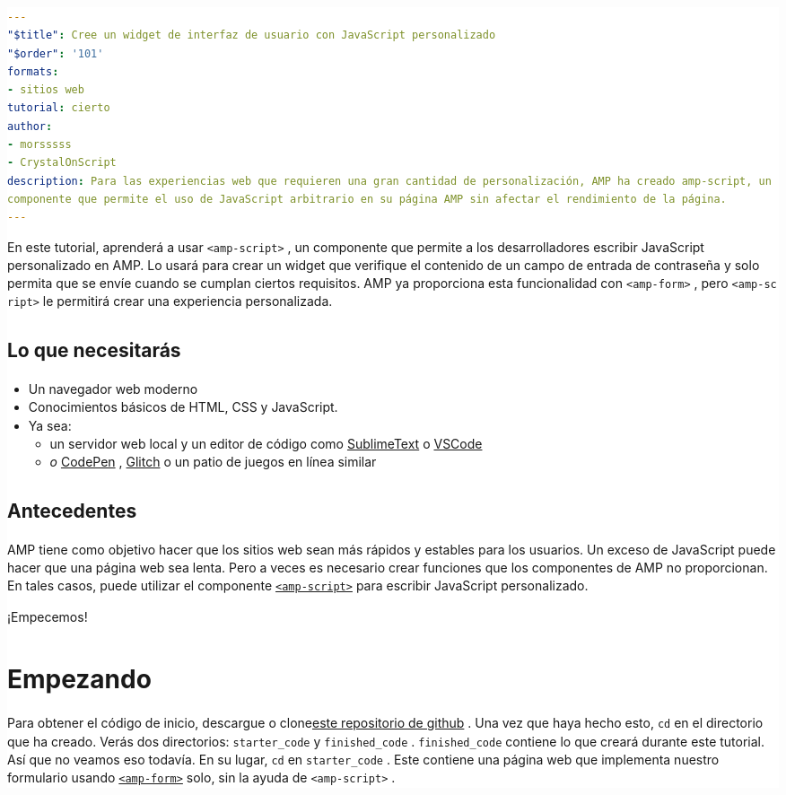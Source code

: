 ```yaml
---
"$title": Cree un widget de interfaz de usuario con JavaScript personalizado
"$order": '101'
formats:
- sitios web
tutorial: cierto
author:
- morsssss
- CrystalOnScript
description: Para las experiencias web que requieren una gran cantidad de personalización, AMP ha creado amp-script, un componente que permite el uso de JavaScript arbitrario en su página AMP sin afectar el rendimiento de la página.
---
```


En este tutorial, aprenderá a usar `<amp-script>` , un componente que permite a los desarrolladores escribir JavaScript personalizado en AMP. Lo usará para crear un widget que verifique el contenido de un campo de entrada de contraseña y solo permita que se envíe cuando se cumplan ciertos requisitos. AMP ya proporciona esta funcionalidad con `<amp-form>` , pero `<amp-script>` le permitirá crear una experiencia personalizada.

## Lo que necesitarás

- Un navegador web moderno
- Conocimientos básicos de HTML, CSS y JavaScript.
- Ya sea:
    - un servidor web local y un editor de código como [SublimeText](https://www.sublimetext.com) o [VSCode](https://code.visualstudio.com/)
    - *o* [CodePen](https://codepen.io/) , [Glitch](https://glitch.com/) o un patio de juegos en línea similar

## Antecedentes

AMP tiene como objetivo hacer que los sitios web sean más rápidos y estables para los usuarios. Un exceso de JavaScript puede hacer que una página web sea lenta. Pero a veces es necesario crear funciones que los componentes de AMP no proporcionan. En tales casos, puede utilizar el componente [`<amp-script>`](../../../documentation/components/reference/amp-script.md) para escribir JavaScript personalizado.

¡Empecemos!

# Empezando

Para obtener el código de inicio, descargue o clone[este repositorio de github](https://github.com/ampproject/samples/tree/master/amp-script-tutorial) . Una vez que haya hecho esto, `cd` en el directorio que ha creado. Verás dos directorios: `starter_code` y `finished_code` . `finished_code` contiene lo que creará durante este tutorial. Así que no veamos eso todavía. En su lugar, `cd` en `starter_code` . Este contiene una página web que implementa nuestro formulario usando [`<amp-form>`](../../../documentation/components/reference/amp-form.md) solo, sin la ayuda de `<amp-script>` .
